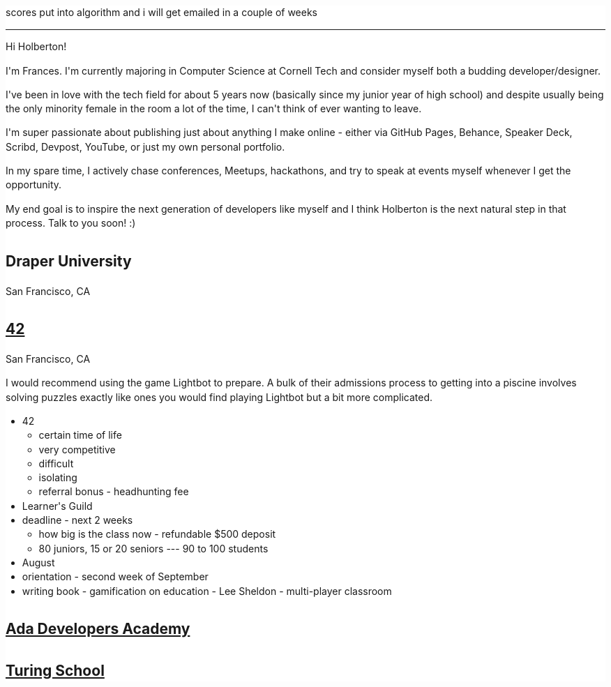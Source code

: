
scores put into algorithm and i will get emailed in a couple of weeks

---

Hi Holberton!

I'm Frances. I'm currently majoring in Computer Science at Cornell Tech and
consider myself both a budding developer/designer.

I've been in love with the tech field for about 5 years now (basically since my
junior year of high school) and despite usually being the only minority female
in the room a lot of the time, I can't think of ever wanting to leave.

I'm super passionate about publishing just about anything I make online - either
via GitHub Pages, Behance, Speaker Deck, Scribd, Devpost, YouTube, or just my
own personal portfolio.

In my spare time, I actively chase conferences, Meetups, hackathons, and try to
speak at events myself whenever I get the opportunity.

My end goal is to inspire the next generation of developers like myself and I
think Holberton is the next natural step in that process. Talk to you soon! :)

## Draper University

San Francisco, CA

## [42](https://www.42.us.org/)

San Francisco, CA

I would recommend using the game Lightbot to prepare. A bulk of their admissions
process to getting into a piscine involves solving puzzles exactly like ones you
would find playing Lightbot but a bit more complicated.

* 42
  * certain time of life
  * very competitive
  * difficult
  * isolating
  * referral bonus - headhunting fee
* Learner's Guild
* deadline - next 2 weeks
  * how big is the class now - refundable $500 deposit
  * 80 juniors, 15 or 20 seniors --- 90 to 100 students
* August
* orientation - second week of September
* writing book - gamification on education - Lee Sheldon - multi-player
  classroom

## [Ada Developers Academy](https://adadevelopersacademy.org/)

## [Turing School](https://www.turing.io)
